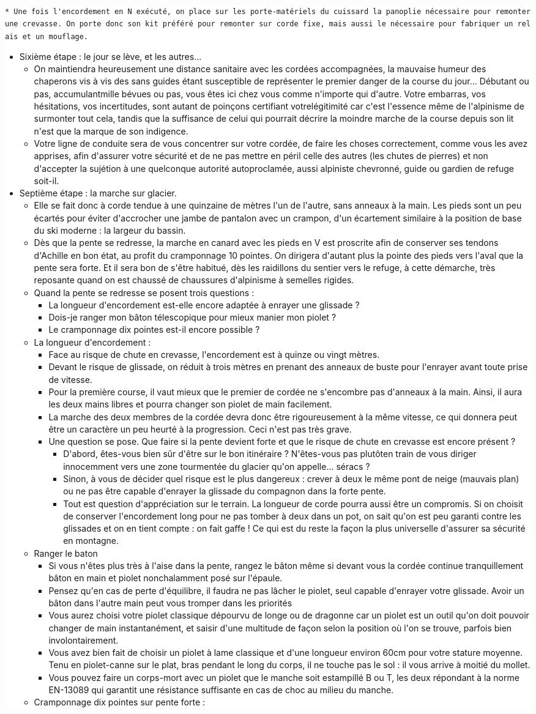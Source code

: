     * Une fois l'encordement en N exécuté, on place sur les porte-matériels du cuissard la panoplie nécessaire pour remonter une crevasse. On porte donc son kit préféré pour remonter sur corde fixe, mais aussi le nécessaire pour fabriquer un relais et un mouflage.

* Sixième étape : le jour se lève, et les autres...
    * On maintiendra heureusement une distance sanitaire avec les cordées accompagnées, la mauvaise humeur des chaperons vis à vis des sans guides étant susceptible de représenter le premier danger de la course du jour... Débutant ou pas, accumulantmille bévues ou pas, vous êtes ici chez vous comme n'importe qui d'autre. Votre embarras, vos hésitations, vos incertitudes, sont autant de poinçons certifiant votrelégitimité car c'est l'essence même de l'alpinisme de surmonter tout cela, tandis que la suffisance de celui qui pourrait décrire la moindre marche de la course depuis son lit n'est que la marque de son indigence.
    * Votre ligne de conduite sera de vous concentrer sur votre cordée, de faire les choses correctement, comme vous les avez apprises, afin d'assurer votre sécurité et de ne pas mettre en péril celle des autres (les chutes de pierres) et non d'accepter la sujétion à une quelconque autorité autoproclamée, aussi alpiniste chevronné, guide ou gardien de refuge soit-il.
* Septième étape : la marche sur glacier.
    * Elle se fait donc à corde tendue à une quinzaine de mètres l'un de l'autre, sans anneaux à la main. Les pieds sont un peu écartés pour éviter d'accrocher une jambe de pantalon avec un crampon, d'un écartement similaire à la position de base du ski moderne : la largeur du bassin.
    * Dès que la pente se redresse, la marche en canard avec les pieds en V est proscrite afin de conserver ses tendons d'Achille en bon état, au profit du cramponnage 10 pointes. On dirigera d'autant plus la pointe des pieds vers l'aval que la pente sera forte. Et il sera bon de s'être habitué, dès les raidillons du sentier vers le refuge, à cette démarche, très reposante quand on est chaussé de chaussures d'alpinisme à semelles rigides.
    * Quand la pente se redresse se posent trois questions :
        * La longueur d'encordement est-elle encore adaptée à enrayer une glissade ?
        * Dois-je ranger mon bâton télescopique pour mieux manier mon piolet ?
        * Le cramponnage dix pointes est-il encore possible ?
    * La longueur d'encordement :
        * Face au risque de chute en crevasse, l'encordement est à quinze ou vingt mètres.
        * Devant le risque de glissade, on réduit à trois mètres en prenant des anneaux de buste pour l'enrayer avant toute prise de vitesse.
        * Pour la première course, il vaut mieux que le premier de cordée ne s'encombre pas d'anneaux à la main. Ainsi, il aura les deux mains libres et pourra changer son piolet de main facilement.
        * La marche des deux membres de la cordée devra donc être rigoureusement à la même vitesse, ce qui donnera peut être un caractère un peu heurté à la progression. Ceci n'est pas très grave.
        * Une question se pose. Que faire si la pente devient forte et que le risque de chute en crevasse est encore présent ?
            * D'abord, êtes-vous bien sûr d'être sur le bon itinéraire ? N'êtes-vous pas plutôten train de vous diriger innocemment vers une zone tourmentée du glacier qu'on appelle... séracs ?
            * Sinon, à vous de décider quel risque est le plus dangereux : crever à deux le même pont de neige (mauvais plan) ou ne pas être capable d'enrayer la glissade du compagnon dans la forte pente.
            * Tout est question d'appréciation sur le terrain. La longueur de corde pourra aussi être un compromis. Si on choisit de conserver l'encordement long pour ne pas tomber à deux dans un pot, on sait qu'on est peu garanti contre les glissades et on en tient compte : on fait gaffe ! Ce qui est du reste la façon la plus universelle d'assurer sa sécurité en montagne.
    * Ranger le baton
        * Si vous n'êtes plus très à l'aise dans la pente, rangez le bâton même si devant vous la cordée continue tranquillement bâton en main et piolet nonchalamment posé sur l'épaule.
        * Pensez qu'en cas de perte d'équilibre, il faudra ne pas lâcher le piolet, seul capable d'enrayer votre glissade. Avoir un bâton dans l'autre main peut vous tromper dans les priorités
        * Vous aurez choisi votre piolet classique dépourvu de longe ou de dragonne car un piolet est un outil qu'on doit pouvoir changer de main instantanément, et saisir d'une multitude de façon selon la position où l'on se trouve, parfois bien involontairement.
        * Vous avez bien fait de choisir un piolet à lame classique et d'une longueur environ 60cm pour votre stature moyenne. Tenu en piolet-canne sur le plat, bras pendant le long du corps, il ne touche pas le sol : il vous arrive à moitié du mollet.
        * Vous pouvez faire un corps-mort avec un piolet que le manche soit estampillé B ou T, les deux répondant à la norme EN-13089 qui garantit une résistance suffisante en cas de choc au milieu du manche.
    * Cramponnage dix pointes sur pente forte :